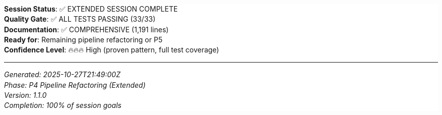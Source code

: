 **Session Status**: ✅ EXTENDED SESSION COMPLETE  
**Quality Gate**: ✅ ALL TESTS PASSING (33/33)  
**Documentation**: ✅ COMPREHENSIVE (1,191 lines)  
**Ready for**: Remaining pipeline refactoring or P5  
**Confidence Level**: 🔥🔥🔥 High (proven pattern, full test coverage)

---

*Generated: 2025-10-27T21:49:00Z*  
*Phase: P4 Pipeline Refactoring (Extended)*  
*Version: 1.1.0*  
*Completion: 100% of session goals*
